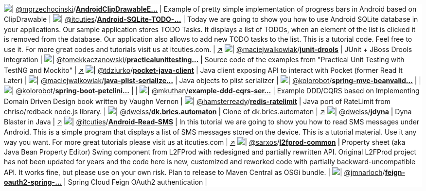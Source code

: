 <img src="https://img.shields.io/github/stars/mgrzechocinski/AndroidClipDrawableExample?color=black&label=%20">| [@mgrzechocinski](https://github.com/mgrzechocinski)/[**AndroidClipDrawableE…**](https://github.com/mgrzechocinski/AndroidClipDrawableExample) | Example of pretty simple implementation of progress bars in Android based on ClipDrawable |
<img src="https://img.shields.io/github/stars/itcuties/Android-SQLite-TODO-App-Example?color=black&label=%20">| [@itcuties](https://github.com/itcuties)/[**Android-SQLite-TODO-…**](https://github.com/itcuties/Android-SQLite-TODO-App-Example) | Today we are going to show you how to use Android SQLite database in your applications. Our sample application stores TODO Tasks. It displays a list of TODOs, when an element of the list is clicked it is removed from the database. Our application also allows to add new TODO tasks to the list. This is a tutorial code. Feel free to use it. For more great codes and tutorials visit us at itcuties.com. | [:arrow_upper_right:](http://www.itcuties.com/android/sqlite-example-the-todo-application/)
<img src="https://img.shields.io/github/stars/maciejwalkowiak/junit-drools?color=black&label=%20">| [@maciejwalkowiak](https://github.com/maciejwalkowiak)/[**junit-drools**](https://github.com/maciejwalkowiak/junit-drools) | JUnit + JBoss Drools integration |
<img src="https://img.shields.io/github/stars/tomekkaczanowski/practicalunittesting-examples?color=black&label=%20">| [@tomekkaczanowski](https://github.com/tomekkaczanowski)/[**practicalunittesting…**](https://github.com/tomekkaczanowski/practicalunittesting-examples) | Source code of the examples from "Practical Unit Testing with TestNG and Mockito" | [:arrow_upper_right:](http://practicalunittesting.com)
<img src="https://img.shields.io/github/stars/tdziurko/pocket-java-client?color=black&label=%20">| [@tdziurko](https://github.com/tdziurko)/[**pocket-java-client**](https://github.com/tdziurko/pocket-java-client) | Java client exposing API to interact with Pocket (former Read It Later) |
<img src="https://img.shields.io/github/stars/maciejwalkowiak/java-plist-serializer?color=black&label=%20">| [@maciejwalkowiak](https://github.com/maciejwalkowiak)/[**java-plist-serialize…**](https://github.com/maciejwalkowiak/java-plist-serializer) | Java objects to plist serializer |
<img src="https://img.shields.io/github/stars/kolorobot/spring-mvc-beanvalidation11-demo?color=black&label=%20">| [@kolorobot](https://github.com/kolorobot)/[**spring-mvc-beanvalid…**](https://github.com/kolorobot/spring-mvc-beanvalidation11-demo) |  |
<img src="https://img.shields.io/github/stars/kolorobot/spring-boot-petclinic-api?color=black&label=%20">| [@kolorobot](https://github.com/kolorobot)/[**spring-boot-petclini…**](https://github.com/kolorobot/spring-boot-petclinic-api) |  |
<img src="https://img.shields.io/github/stars/mkuthan/example-ddd-cqrs-server?color=black&label=%20">| [@mkuthan](https://github.com/mkuthan)/[**example-ddd-cqrs-ser…**](https://github.com/mkuthan/example-ddd-cqrs-server) | Example DDD/CQRS based on Implementing Domain Driven Design book written by Vaughn Vernon |
<img src="https://img.shields.io/github/stars/hamsterready/redis-ratelimit?color=black&label=%20">| [@hamsterready](https://github.com/hamsterready)/[**redis-ratelimit**](https://github.com/hamsterready/redis-ratelimit) | Java port of RateLimit from chriso/redback node.js library. |
<img src="https://img.shields.io/github/stars/dweiss/dk.brics.automaton?color=black&label=%20">| [@dweiss](https://github.com/dweiss)/[**dk.brics.automaton**](https://github.com/dweiss/dk.brics.automaton) | Clone of dk.brics.automaton | [:arrow_upper_right:](http://www.brics.dk/automaton/)
<img src="https://img.shields.io/github/stars/dweiss/jdyna?color=black&label=%20">| [@dweiss](https://github.com/dweiss)/[**jdyna**](https://github.com/dweiss/jdyna) | Dyna Blaster in Java | [:arrow_upper_right:](http://www.dawidweiss.com/jdyna/)
<img src="https://img.shields.io/github/stars/itcuties/Android-Read-SMS?color=black&label=%20">| [@itcuties](https://github.com/itcuties)/[**Android-Read-SMS**](https://github.com/itcuties/Android-Read-SMS) | In this tutorial we are going to show you how to read SMS messages under Android. This is a simple program that displays a list of SMS messages stored on the device. This is a tutorial material. Use it any way you want. For more great tutorials please visit us at itcuties.com | [:arrow_upper_right:](http://www.itcuties.com/android/read-sms/)
<img src="https://img.shields.io/github/stars/sarxos/l2fprod-common?color=black&label=%20">| [@sarxos](https://github.com/sarxos)/[**l2fprod-common**](https://github.com/sarxos/l2fprod-common) | Property sheet (aka Java Bean Property Editor) Swing component from L2FProd with redesigned and partially rewritten API. Original L2FProd project has not been updated for years and the code here is new, customized and reworked code with partially backward-uncompatible API. It works fine, but please use on your own risk. Plan to release to Maven Central as OSGi bundle. |
<img src="https://img.shields.io/github/stars/jmnarloch/feign-oauth2-spring-cloud-starter?color=black&label=%20">| [@jmnarloch](https://github.com/jmnarloch)/[**feign-oauth2-spring-…**](https://github.com/jmnarloch/feign-oauth2-spring-cloud-starter) | Spring Cloud Feign OAuth2 authentication |